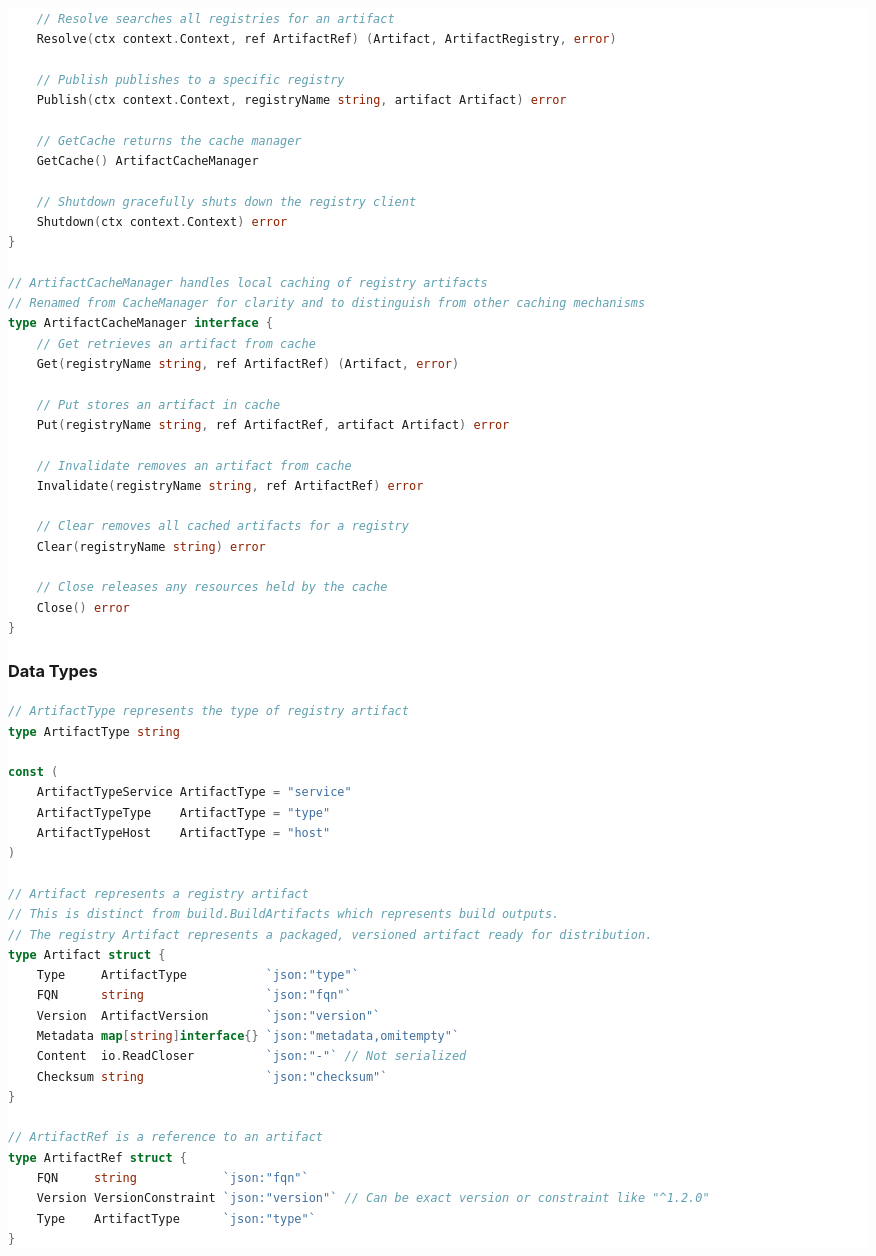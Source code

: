 ```go
    // Resolve searches all registries for an artifact
    Resolve(ctx context.Context, ref ArtifactRef) (Artifact, ArtifactRegistry, error)
    
    // Publish publishes to a specific registry
    Publish(ctx context.Context, registryName string, artifact Artifact) error
    
    // GetCache returns the cache manager
    GetCache() ArtifactCacheManager
    
    // Shutdown gracefully shuts down the registry client
    Shutdown(ctx context.Context) error
}

// ArtifactCacheManager handles local caching of registry artifacts
// Renamed from CacheManager for clarity and to distinguish from other caching mechanisms
type ArtifactCacheManager interface {
    // Get retrieves an artifact from cache
    Get(registryName string, ref ArtifactRef) (Artifact, error)
    
    // Put stores an artifact in cache
    Put(registryName string, ref ArtifactRef, artifact Artifact) error
    
    // Invalidate removes an artifact from cache
    Invalidate(registryName string, ref ArtifactRef) error
    
    // Clear removes all cached artifacts for a registry
    Clear(registryName string) error
    
    // Close releases any resources held by the cache
    Close() error
}
```

### Data Types

```go
// ArtifactType represents the type of registry artifact
type ArtifactType string

const (
    ArtifactTypeService ArtifactType = "service"
    ArtifactTypeType    ArtifactType = "type"
    ArtifactTypeHost    ArtifactType = "host"
)

// Artifact represents a registry artifact
// This is distinct from build.BuildArtifacts which represents build outputs.
// The registry Artifact represents a packaged, versioned artifact ready for distribution.
type Artifact struct {
    Type     ArtifactType           `json:"type"`
    FQN      string                 `json:"fqn"`
    Version  ArtifactVersion        `json:"version"`
    Metadata map[string]interface{} `json:"metadata,omitempty"`
    Content  io.ReadCloser          `json:"-"` // Not serialized
    Checksum string                 `json:"checksum"`
}

// ArtifactRef is a reference to an artifact
type ArtifactRef struct {
    FQN     string            `json:"fqn"`
    Version VersionConstraint `json:"version"` // Can be exact version or constraint like "^1.2.0"
    Type    ArtifactType      `json:"type"`
}
```